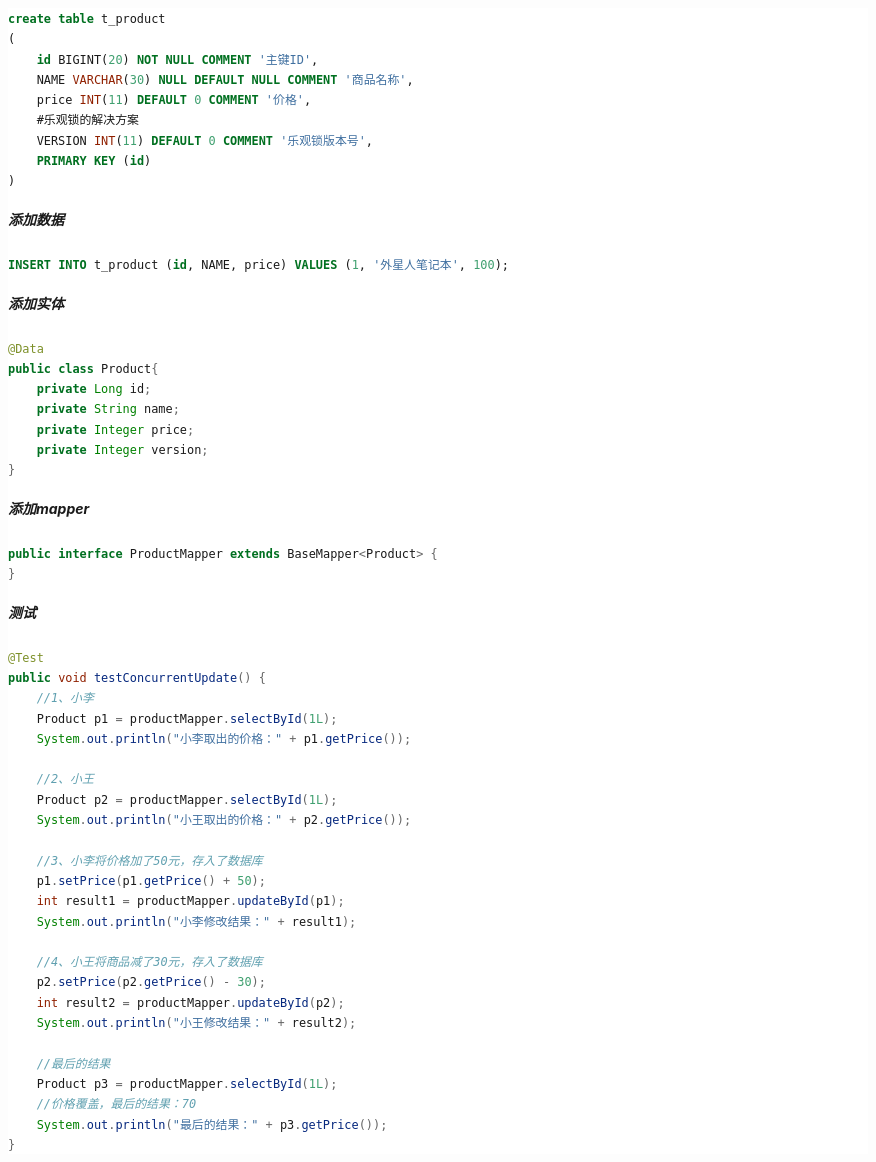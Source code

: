 ```sql
create table t_product
(
    id BIGINT(20) NOT NULL COMMENT '主键ID',
    NAME VARCHAR(30) NULL DEFAULT NULL COMMENT '商品名称',
    price INT(11) DEFAULT 0 COMMENT '价格',
    #乐观锁的解决方案
    VERSION INT(11) DEFAULT 0 COMMENT '乐观锁版本号',
    PRIMARY KEY (id)
)
```

##### 添加数据

```sql
INSERT INTO t_product (id, NAME, price) VALUES (1, '外星人笔记本', 100);
```

##### 添加实体

```java 
@Data
public class Product{
    private Long id;
    private String name;
    private Integer price;
    private Integer version;
}
```

##### 添加mapper

```java 
public interface ProductMapper extends BaseMapper<Product> {
}
```

##### 测试

```java 
@Test
public void testConcurrentUpdate() {
    //1、小李
    Product p1 = productMapper.selectById(1L);
    System.out.println("小李取出的价格：" + p1.getPrice());

    //2、小王
    Product p2 = productMapper.selectById(1L);
    System.out.println("小王取出的价格：" + p2.getPrice());

    //3、小李将价格加了50元，存入了数据库
    p1.setPrice(p1.getPrice() + 50);
    int result1 = productMapper.updateById(p1);
    System.out.println("小李修改结果：" + result1);

    //4、小王将商品减了30元，存入了数据库
    p2.setPrice(p2.getPrice() - 30);
    int result2 = productMapper.updateById(p2);
    System.out.println("小王修改结果：" + result2);

    //最后的结果
    Product p3 = productMapper.selectById(1L);
    //价格覆盖，最后的结果：70
    System.out.println("最后的结果：" + p3.getPrice());
}
```

